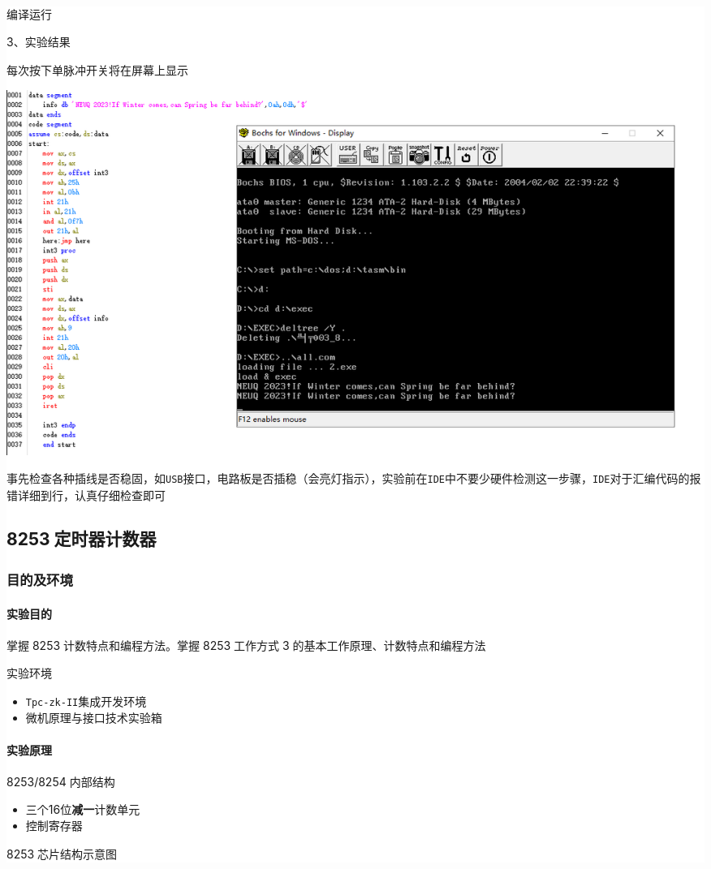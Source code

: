 编译运行

3、实验结果

每次按下单脉冲开关将在屏幕上显示

<img src="./assets/experiment_one.png">

事先检查各种插线是否稳固，如`USB`接口，电路板是否插稳（会亮灯指示），实验前在`IDE`中不要少硬件检测这一步骤，`IDE`对于汇编代码的报错详细到行，认真仔细检查即可

## 8253 定时器计数器

### 目的及环境

#### 实验目的

掌握 8253 计数特点和编程方法。掌握 8253 工作方式 3 的基本工作原理、计数特点和编程方法

实验环境

- `Tpc-zk-II`集成开发环境
- 微机原理与接口技术实验箱

#### 实验原理

8253/8254 内部结构

- 三个16位**减一**计数单元
- 控制寄存器

8253 芯片结构示意图
